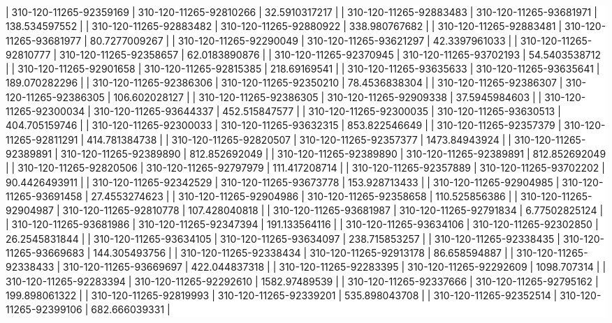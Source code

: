 | 310-120-11265-92359169 | 310-120-11265-92810266 | 32.5910317217 |
| 310-120-11265-92883483 | 310-120-11265-93681971 | 138.534597552 |
| 310-120-11265-92883482 | 310-120-11265-92880922 | 338.980767682 |
| 310-120-11265-92883481 | 310-120-11265-93681977 | 80.7277009267 |
| 310-120-11265-92290049 | 310-120-11265-93621297 | 42.3397961033 |
| 310-120-11265-92810777 | 310-120-11265-92358657 | 62.0183890876 |
| 310-120-11265-92370945 | 310-120-11265-93702193 | 54.5403538712 |
| 310-120-11265-92901658 | 310-120-11265-92815385 | 218.69169541 |
| 310-120-11265-93635633 | 310-120-11265-93635641 | 189.070282296 |
| 310-120-11265-92386306 | 310-120-11265-92350210 | 78.4536838304 |
| 310-120-11265-92386307 | 310-120-11265-92386305 | 106.602028127 |
| 310-120-11265-92386305 | 310-120-11265-92909338 | 37.5945984603 |
| 310-120-11265-92300034 | 310-120-11265-93644337 | 452.515847577 |
| 310-120-11265-92300035 | 310-120-11265-93630513 | 404.705159746 |
| 310-120-11265-92300033 | 310-120-11265-93632315 | 853.822546649 |
| 310-120-11265-92357379 | 310-120-11265-92811291 | 414.781384738 |
| 310-120-11265-92820507 | 310-120-11265-92357377 | 1473.84943924 |
| 310-120-11265-92389891 | 310-120-11265-92389890 | 812.852692049 |
| 310-120-11265-92389890 | 310-120-11265-92389891 | 812.852692049 |
| 310-120-11265-92820506 | 310-120-11265-92797979 | 111.417208714 |
| 310-120-11265-92357889 | 310-120-11265-93702202 | 90.4426493911 |
| 310-120-11265-92342529 | 310-120-11265-93673778 | 153.928713433 |
| 310-120-11265-92904985 | 310-120-11265-93691458 | 27.4553274623 |
| 310-120-11265-92904986 | 310-120-11265-92358658 | 110.525856386 |
| 310-120-11265-92904987 | 310-120-11265-92810778 | 107.428040818 |
| 310-120-11265-93681987 | 310-120-11265-92791834 | 6.77502825124 |
| 310-120-11265-93681986 | 310-120-11265-92347394 | 191.133564116 |
| 310-120-11265-93634106 | 310-120-11265-92302850 | 26.2545831844 |
| 310-120-11265-93634105 | 310-120-11265-93634097 | 238.715853257 |
| 310-120-11265-92338435 | 310-120-11265-93669683 | 144.305493756 |
| 310-120-11265-92338434 | 310-120-11265-92913178 | 86.658594887 |
| 310-120-11265-92338433 | 310-120-11265-93669697 | 422.044837318 |
| 310-120-11265-92283395 | 310-120-11265-92292609 | 1098.707314 |
| 310-120-11265-92283394 | 310-120-11265-92292610 | 1582.97489539 |
| 310-120-11265-92337666 | 310-120-11265-92795162 | 199.898061322 |
| 310-120-11265-92819993 | 310-120-11265-92339201 | 535.898043708 |
| 310-120-11265-92352514 | 310-120-11265-92399106 | 682.666039331 |